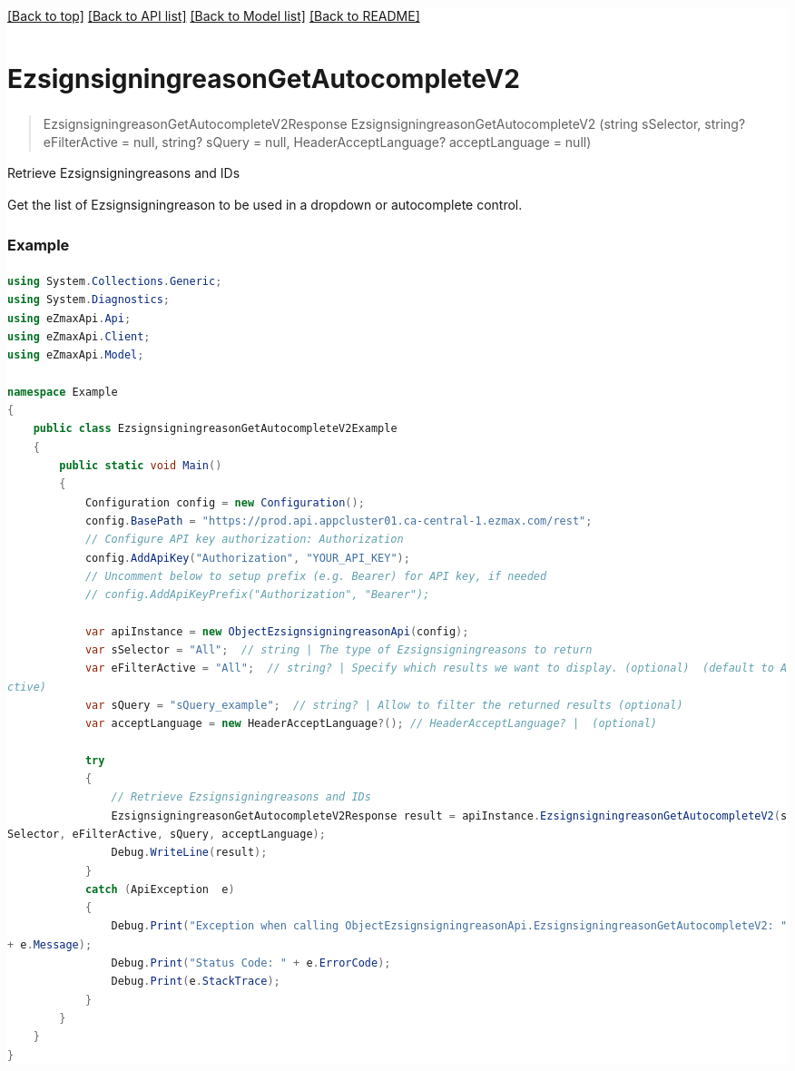 [[Back to top]](#) [[Back to API list]](../README.md#documentation-for-api-endpoints) [[Back to Model list]](../README.md#documentation-for-models) [[Back to README]](../README.md)

<a id="ezsignsigningreasongetautocompletev2"></a>
# **EzsignsigningreasonGetAutocompleteV2**
> EzsignsigningreasonGetAutocompleteV2Response EzsignsigningreasonGetAutocompleteV2 (string sSelector, string? eFilterActive = null, string? sQuery = null, HeaderAcceptLanguage? acceptLanguage = null)

Retrieve Ezsignsigningreasons and IDs

Get the list of Ezsignsigningreason to be used in a dropdown or autocomplete control.

### Example
```csharp
using System.Collections.Generic;
using System.Diagnostics;
using eZmaxApi.Api;
using eZmaxApi.Client;
using eZmaxApi.Model;

namespace Example
{
    public class EzsignsigningreasonGetAutocompleteV2Example
    {
        public static void Main()
        {
            Configuration config = new Configuration();
            config.BasePath = "https://prod.api.appcluster01.ca-central-1.ezmax.com/rest";
            // Configure API key authorization: Authorization
            config.AddApiKey("Authorization", "YOUR_API_KEY");
            // Uncomment below to setup prefix (e.g. Bearer) for API key, if needed
            // config.AddApiKeyPrefix("Authorization", "Bearer");

            var apiInstance = new ObjectEzsignsigningreasonApi(config);
            var sSelector = "All";  // string | The type of Ezsignsigningreasons to return
            var eFilterActive = "All";  // string? | Specify which results we want to display. (optional)  (default to Active)
            var sQuery = "sQuery_example";  // string? | Allow to filter the returned results (optional) 
            var acceptLanguage = new HeaderAcceptLanguage?(); // HeaderAcceptLanguage? |  (optional) 

            try
            {
                // Retrieve Ezsignsigningreasons and IDs
                EzsignsigningreasonGetAutocompleteV2Response result = apiInstance.EzsignsigningreasonGetAutocompleteV2(sSelector, eFilterActive, sQuery, acceptLanguage);
                Debug.WriteLine(result);
            }
            catch (ApiException  e)
            {
                Debug.Print("Exception when calling ObjectEzsignsigningreasonApi.EzsignsigningreasonGetAutocompleteV2: " + e.Message);
                Debug.Print("Status Code: " + e.ErrorCode);
                Debug.Print(e.StackTrace);
            }
        }
    }
}
```
